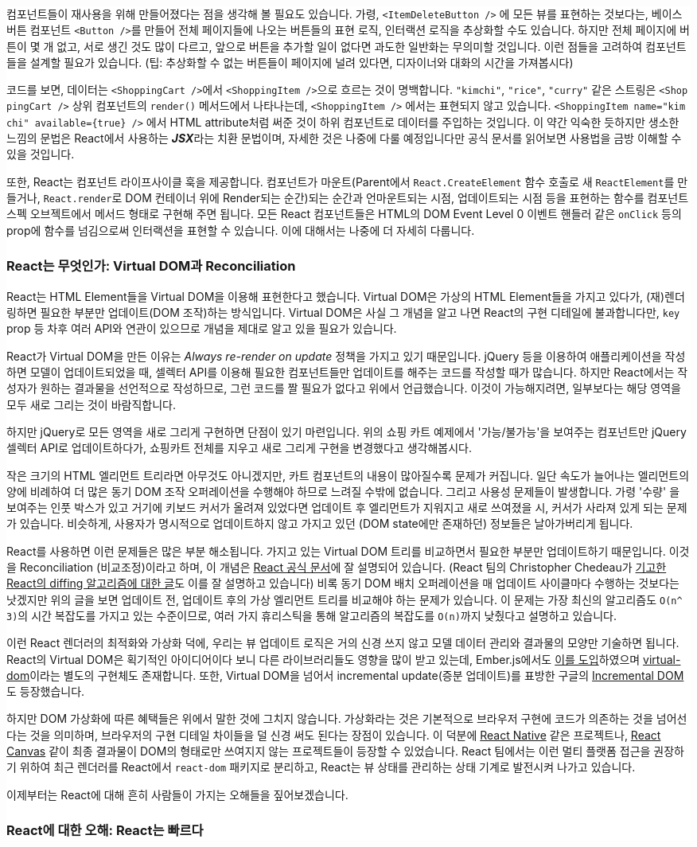 컴포넌트들이 재사용을 위해 만들어졌다는 점을 생각해 볼 필요도 있습니다. 가령, `<ItemDeleteButton />` 에 모든 뷰를 표현하는 것보다는, 베이스 버튼 컴포넌트 `<Button />`를 만들어 전체 페이지들에 나오는 버튼들의 표현 로직, 인터랙션 로직을 추상화할 수도 있습니다. 하지만 전체 페이지에 버튼이 몇 개 없고, 서로 생긴 것도 많이 다르고, 앞으로 버튼을 추가할 일이 없다면 과도한 일반화는 무의미할 것입니다. 이런 점들을 고려하여 컴포넌트들을 설계할 필요가 있습니다. (팁: 추상화할 수 없는 버튼들이 페이지에 널려 있다면, 디자이너와 대화의 시간을 가져봅시다)

코드를 보면, 데이터는 `<ShoppingCart />`에서 `<ShoppingItem />`으로 흐르는 것이 명백합니다. `"kimchi"`, `"rice"`, `"curry"` 같은 스트링은 `<ShoppingCart />` 상위 컴포넌트의 `render()` 메서드에서 나타나는데, `<ShoppingItem />` 에서는 표현되지 않고 있습니다. `<ShoppingItem name="kimchi" available={true} />` 에서 HTML attribute처럼 써준 것이 하위 컴포넌트로 데이터를 주입하는 것입니다. 이 약간 익숙한 듯하지만 생소한 느낌의 문법은 React에서 사용하는 ***JSX***라는 치환 문법이며, 자세한 것은 나중에 다룰 예정입니다만 공식 문서를 읽어보면 사용법을 금방 이해할 수 있을 것입니다.

또한, React는 컴포넌트 라이프사이클 훅을 제공합니다. 컴포넌트가 마운트(Parent에서 `React.CreateElement` 함수 호출로 새 `ReactElement`를 만들거나, `React.render`로 DOM 컨테이너 위에 Render되는 순간)되는 순간과 언마운트되는 시점, 업데이트되는 시점 등을 표현하는 함수를 컴포넌트 스펙 오브젝트에서 메서드 형태로 구현해 주면 됩니다. 모든 React 컴포넌트들은 HTML의 DOM Event Level 0 이벤트 핸들러 같은 `onClick` 등의 prop에 함수를 넘김으로써 인터랙션을 표현할 수 있습니다. 이에 대해서는 나중에 더 자세히 다룹니다.

### React는 무엇인가: Virtual DOM과 Reconciliation

React는 HTML Element들을 Virtual DOM을 이용해 표현한다고 했습니다. Virtual DOM은 가상의 HTML Element들을 가지고 있다가, (재)렌더링하면 필요한 부분만 업데이트(DOM 조작)하는 방식입니다. Virtual DOM은 사실 그 개념을 알고 나면 React의 구현 디테일에 불과합니다만, `key` prop 등 차후 여러 API와 연관이 있으므로 개념을 제대로 알고 있을 필요가 있습니다.

React가 Virtual DOM을 만든 이유는 *Always re-render on update* 정책을 가지고 있기 때문입니다. jQuery 등을 이용하여 애플리케이션을 작성하면 모델이 업데이트되었을 때, 셀렉터 API를 이용해 필요한 컴포넌트들만 업데이트를 해주는 코드를 작성할 때가 많습니다. 하지만 React에서는 작성자가 원하는 결과물을 선언적으로 작성하므로, 그런 코드를 짤 필요가 없다고 위에서 언급했습니다. 이것이 가능해지려면, 일부보다는 해당 영역을 모두 새로 그리는 것이 바람직합니다.

하지만 jQuery로 모든 영역을 새로 그리게 구현하면 단점이 있기 마련입니다. 위의 쇼핑 카트 예제에서 '가능/불가능'을 보여주는 컴포넌트만 jQuery 셀렉터 API로 업데이트하다가, 쇼핑카트 전체를 지우고 새로 그리게 구현을 변경했다고 생각해봅시다.

작은 크기의 HTML 엘리먼트 트리라면 아무것도 아니겠지만, 카트 컴포넌트의 내용이 많아질수록 문제가 커집니다. 일단 속도가 늘어나는 엘리먼트의 양에 비례하여 더 많은 동기 DOM 조작 오퍼레이션을 수행해야 하므로 느려질 수밖에 없습니다. 그리고 사용성 문제들이 발생합니다. 가령 '수량' 을 보여주는 인풋 박스가 있고 거기에 키보드 커서가 올려져 있었다면 업데이트 후 엘리먼트가 지워지고 새로 쓰여졌을 시, 커서가 사라져 있게 되는 문제가 있습니다. 비슷하게, 사용자가 명시적으로 업데이트하지 않고 가지고 있던 (DOM state에만 존재하던) 정보들은 날아가버리게 됩니다.

React를 사용하면 이런 문제들은 많은 부분 해소됩니다. 가지고 있는 Virtual DOM 트리를 비교하면서 필요한 부분만 업데이트하기 때문입니다. 이것을 Reconciliation (비교조정)이라고 하며, 이 개념은 [React 공식 문서](http://facebook.github.io/react/docs/reconciliation-ko-KR.html)에 잘 설명되어 있습니다. (React 팀의 Christopher Chedeau가 [기고한 React의 diffing 알고리즘에 대한 글](http://calendar.perfplanet.com/2013/diff/)도 이를 잘 설명하고 있습니다) 비록 동기 DOM 배치 오퍼레이션을 매 업데이트 사이클마다 수행하는 것보다는 낫겠지만 위의 글을 보면 업데이트 전, 업데이트 후의 가상 엘리먼트 트리를 비교해야 하는 문제가 있습니다. 이 문제는 가장 최신의 알고리즘도 `O(n^3)`의 시간 복잡도를 가지고 있는 수준이므로, 여러 가지 휴리스틱을 통해 알고리즘의 복잡도를 `O(n)`까지 낮췄다고 설명하고 있습니다.

이런 React 렌더러의 최적화와 가상화 덕에, 우리는 뷰 업데이트 로직은 거의 신경 쓰지 않고 모델 데이터 관리와 결과물의 모양만 기술하면 됩니다. React의 Virtual DOM은 획기적인 아이디어이다 보니 다른 라이브러리들도 영향을 많이 받고 있는데, Ember.js에서도 [이를 도입](http://blog.nparashuram.com/2015/05/performance-boost-in-emberjs-from.html)하였으며 [virtual-dom](https://github.com/Matt-Esch/virtual-dom)이라는 별도의 구현체도 존재합니다. 또한, Virtual DOM을 넘어서 incremental update(증분 업데이트)를 표방한 구글의 [Incremental DOM](https://github.com/google/incremental-dom)도 등장했습니다.

하지만 DOM 가상화에 따른 혜택들은 위에서 말한 것에 그치지 않습니다. 가상화라는 것은 기본적으로 브라우저 구현에 코드가 의존하는 것을 넘어선다는 것을 의미하며, 브라우저의 구현 디테일 차이들을 덜 신경 써도 된다는 장점이 있습니다. 이 덕분에 [React Native](https://facebook.github.io/react-native/) 같은 프로젝트나, [React Canvas](https://github.com/Flipboard/react-canvas) 같이 최종 결과물이 DOM의 형태로만 쓰여지지 않는 프로젝트들이 등장할 수 있었습니다. React 팀에서는 이런 멀티 플랫폼 접근을 권장하기 위하여 최근 렌더러를 React에서 `react-dom` 패키지로 분리하고, React는 뷰 상태를 관리하는 상태 기계로 발전시켜 나가고 있습니다.

이제부터는 React에 대해 흔히 사람들이 가지는 오해들을 짚어보겠습니다.

### React에 대한 오해: React는 빠르다
